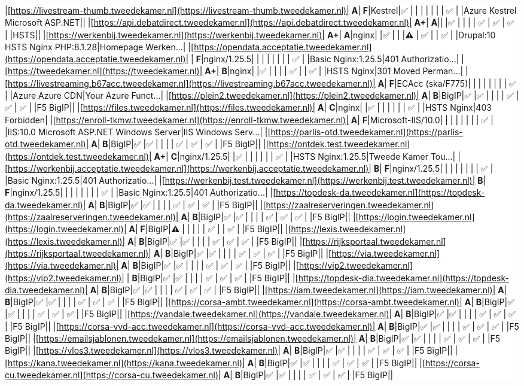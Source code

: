 |[https://livestream-thumb.tweedekamer.nl](https://livestream-thumb.tweedekamer.nl)| **A**| **F**|Kestrel|:white_check_mark: | | | | | | | :white_check_mark: | |Azure Kestrel Microsoft ASP.NET||
|[https://api.debatdirect.tweedekamer.nl](https://api.debatdirect.tweedekamer.nl)| **A+**| **A**|| |:white_check_mark: | | | | :white_check_mark: | :white_check_mark: | :white_check_mark: | |HSTS||
|[https://werkenbij.tweedekamer.nl](https://werkenbij.tweedekamer.nl)| **A+**| **A**|nginx| |:white_check_mark: | | |:warning: | :white_check_mark: | | :white_check_mark: | |Drupal:10 HSTS Nginx PHP:8.1.28|Homepage Werken...|
|[https://opendata.acceptatie.tweedekamer.nl](https://opendata.acceptatie.tweedekamer.nl)| | **F**|nginx/1.25.5| | | | | | | | :white_check_mark: | |Basic Nginx:1.25.5|401 Authorizatio...|
|[https://tweedekamer.nl](https://tweedekamer.nl)| **A+**| **B**|nginx| |:white_check_mark: | | | | :white_check_mark: | | :white_check_mark: | |HSTS Nginx|301 Moved Perman...|
|[https://livestreaming.b67acc.tweedekamer.nl](https://livestreaming.b67acc.tweedekamer.nl)| **A**| **F**|ECAcc (ska/F775)| | | | | | | | :white_check_mark: | |Azure Azure CDN|Your Azure Funct...|
|[https://plein2.tweedekamer.nl](https://plein2.tweedekamer.nl)| **A**| **B**|BigIP|:white_check_mark: |:white_check_mark: | | | | :white_check_mark: | :white_check_mark: | :white_check_mark: | |F5 BigIP||
|[https://files.tweedekamer.nl](https://files.tweedekamer.nl)| **A**| **C**|nginx| |:white_check_mark: | | | | | | :white_check_mark: | |HSTS Nginx|403 Forbidden|
|[https://enroll-tkmw.tweedekamer.nl](https://enroll-tkmw.tweedekamer.nl)| **A**| **F**|Microsoft-IIS/10.0| | | | | | | | :white_check_mark: | |IIS:10.0 Microsoft ASP.NET Windows Server|IIS Windows Serv...|
|[https://parlis-otd.tweedekamer.nl](https://parlis-otd.tweedekamer.nl)| **A**| **B**|BigIP|:white_check_mark: |:white_check_mark: | | | | :white_check_mark: | :white_check_mark: | :white_check_mark: | |F5 BigIP||
|[https://ontdek.test.tweedekamer.nl](https://ontdek.test.tweedekamer.nl)| **A+**| **C**|nginx/1.25.5| |:white_check_mark: | | | | | | :white_check_mark: | |HSTS Nginx:1.25.5|Tweede Kamer Tou...|
|[https://werkenbij.acceptatie.tweedekamer.nl](https://werkenbij.acceptatie.tweedekamer.nl)| **B**| **F**|nginx/1.25.5| | | | | | | | :white_check_mark: | |Basic Nginx:1.25.5|401 Authorizatio...|
|[https://werkenbij.test.tweedekamer.nl](https://werkenbij.test.tweedekamer.nl)| **B**| **F**|nginx/1.25.5| | | | | | | | :white_check_mark: | |Basic Nginx:1.25.5|401 Authorizatio...|
|[https://topdesk-da.tweedekamer.nl](https://topdesk-da.tweedekamer.nl)| **A**| **B**|BigIP|:white_check_mark: |:white_check_mark: | | | | :white_check_mark: | :white_check_mark: | :white_check_mark: | |F5 BigIP||
|[https://zaalreserveringen.tweedekamer.nl](https://zaalreserveringen.tweedekamer.nl)| **A**| **B**|BigIP|:white_check_mark: |:white_check_mark: | | | | :white_check_mark: | :white_check_mark: | :white_check_mark: | |F5 BigIP||
|[https://login.tweedekamer.nl](https://login.tweedekamer.nl)| **A**| **F**|BigIP|:warning: | | | | | :white_check_mark: | | :white_check_mark: | |F5 BigIP||
|[https://lexis.tweedekamer.nl](https://lexis.tweedekamer.nl)| **A**| **B**|BigIP|:white_check_mark: |:white_check_mark: | | | | :white_check_mark: | :white_check_mark: | :white_check_mark: | |F5 BigIP||
|[https://rijksportaal.tweedekamer.nl](https://rijksportaal.tweedekamer.nl)| **A**| **B**|BigIP|:white_check_mark: |:white_check_mark: | | | | :white_check_mark: | :white_check_mark: | :white_check_mark: | |F5 BigIP||
|[https://via.tweedekamer.nl](https://via.tweedekamer.nl)| **A**| **B**|BigIP|:white_check_mark: |:white_check_mark: | | | | :white_check_mark: | :white_check_mark: | :white_check_mark: | |F5 BigIP||
|[https://vip2.tweedekamer.nl](https://vip2.tweedekamer.nl)| | **B**|BigIP|:white_check_mark: |:white_check_mark: | | | | :white_check_mark: | :white_check_mark: | :white_check_mark: | |F5 BigIP||
|[https://topdesk-dia.tweedekamer.nl](https://topdesk-dia.tweedekamer.nl)| **A**| **B**|BigIP|:white_check_mark: |:white_check_mark: | | | | :white_check_mark: | :white_check_mark: | :white_check_mark: | |F5 BigIP||
|[https://iam.tweedekamer.nl](https://iam.tweedekamer.nl)| **A**| **B**|BigIP|:white_check_mark: |:white_check_mark: | | | | :white_check_mark: | :white_check_mark: | :white_check_mark: | |F5 BigIP||
|[https://corsa-ambt.tweedekamer.nl](https://corsa-ambt.tweedekamer.nl)| **A**| **B**|BigIP|:white_check_mark: |:white_check_mark: | | | | :white_check_mark: | :white_check_mark: | :white_check_mark: | |F5 BigIP||
|[https://vandale.tweedekamer.nl](https://vandale.tweedekamer.nl)| **A**| **B**|BigIP|:white_check_mark: |:white_check_mark: | | | | :white_check_mark: | :white_check_mark: | :white_check_mark: | |F5 BigIP||
|[https://corsa-vvd-acc.tweedekamer.nl](https://corsa-vvd-acc.tweedekamer.nl)| **A**| **B**|BigIP|:white_check_mark: |:white_check_mark: | | | | :white_check_mark: | :white_check_mark: | :white_check_mark: | |F5 BigIP||
|[https://emailsjablonen.tweedekamer.nl](https://emailsjablonen.tweedekamer.nl)| **A**| **B**|BigIP|:white_check_mark: |:white_check_mark: | | | | :white_check_mark: | :white_check_mark: | :white_check_mark: | |F5 BigIP||
|[https://vlos3.tweedekamer.nl](https://vlos3.tweedekamer.nl)| **A**| **B**|BigIP|:white_check_mark: |:white_check_mark: | | | | :white_check_mark: | :white_check_mark: | :white_check_mark: | |F5 BigIP||
|[https://kana.tweedekamer.nl](https://kana.tweedekamer.nl)| **A**| **B**|BigIP|:white_check_mark: |:white_check_mark: | | | | :white_check_mark: | :white_check_mark: | :white_check_mark: | |F5 BigIP||
|[https://corsa-cu.tweedekamer.nl](https://corsa-cu.tweedekamer.nl)| **A**| **B**|BigIP|:white_check_mark: |:white_check_mark: | | | | :white_check_mark: | :white_check_mark: | :white_check_mark: | |F5 BigIP||